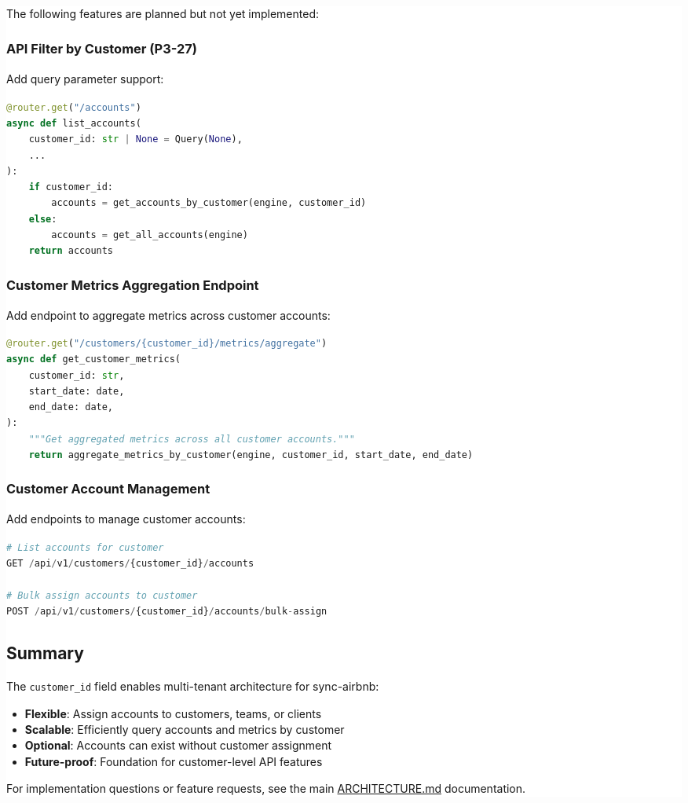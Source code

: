 The following features are planned but not yet implemented:

### API Filter by Customer (P3-27)

Add query parameter support:

```python
@router.get("/accounts")
async def list_accounts(
    customer_id: str | None = Query(None),
    ...
):
    if customer_id:
        accounts = get_accounts_by_customer(engine, customer_id)
    else:
        accounts = get_all_accounts(engine)
    return accounts
```

### Customer Metrics Aggregation Endpoint

Add endpoint to aggregate metrics across customer accounts:

```python
@router.get("/customers/{customer_id}/metrics/aggregate")
async def get_customer_metrics(
    customer_id: str,
    start_date: date,
    end_date: date,
):
    """Get aggregated metrics across all customer accounts."""
    return aggregate_metrics_by_customer(engine, customer_id, start_date, end_date)
```

### Customer Account Management

Add endpoints to manage customer accounts:

```python
# List accounts for customer
GET /api/v1/customers/{customer_id}/accounts

# Bulk assign accounts to customer
POST /api/v1/customers/{customer_id}/accounts/bulk-assign
```

## Summary

The `customer_id` field enables multi-tenant architecture for sync-airbnb:

- **Flexible**: Assign accounts to customers, teams, or clients
- **Scalable**: Efficiently query accounts and metrics by customer
- **Optional**: Accounts can exist without customer assignment
- **Future-proof**: Foundation for customer-level API features

For implementation questions or feature requests, see the main [ARCHITECTURE.md](ARCHITECTURE.md) documentation.
